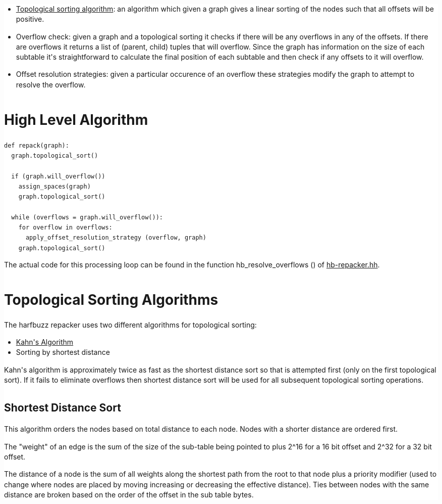 *  [Topological sorting algorithm](https://en.wikipedia.org/wiki/Topological_sorting): an algorithm
   which given a graph gives a linear sorting of the nodes such that all offsets will be positive.
   
*  Overflow check: given a graph and a topological sorting it checks if there will be any overflows
   in any of the offsets. If there are overflows it returns a list of (parent, child) tuples that
   will overflow. Since the graph has information on the size of each subtable it's straightforward
   to calculate the final position of each subtable and then check if any offsets to it will
   overflow.
   
*  Offset resolution strategies: given a particular occurence of an overflow these strategies
   modify the graph to attempt to resolve the overflow.
   
# High Level Algorithm

```
def repack(graph):
  graph.topological_sort()

  if (graph.will_overflow())
    assign_spaces(graph)
    graph.topological_sort()

  while (overflows = graph.will_overflow()):
    for overflow in overflows:
      apply_offset_resolution_strategy (overflow, graph)
    graph.topological_sort()
```

The actual code for this processing loop can be found in the function hb_resolve_overflows () of
[hb-repacker.hh](https://github.com/harfbuzz/harfbuzz/blob/main/src/hb-repacker.hh).

# Topological Sorting Algorithms

The harfbuzz repacker uses two different algorithms for topological sorting:
*  [Kahn's Algorithm](https://en.wikipedia.org/wiki/Topological_sorting#Kahn's_algorithm)
*  Sorting by shortest distance

Kahn's algorithm is approximately twice as fast as the shortest distance sort so that is attempted
first (only on the first topological sort). If it fails to eliminate overflows then shortest distance
sort will be used for all subsequent topological sorting operations.
   
## Shortest Distance Sort

This algorithm orders the nodes based on total distance to each node. Nodes with a shorter distance
are ordered first.

The "weight" of an edge is the sum of the size of the sub-table being pointed to plus 2^16 for a 16 bit
offset and 2^32 for a 32 bit offset.

The distance of a node is the sum of all weights along the shortest path from the root to that node
plus a priority modifier (used to change where nodes are placed by moving increasing or
decreasing the effective distance). Ties between nodes with the same distance are broken based
on the order of the offset in the sub table bytes.

